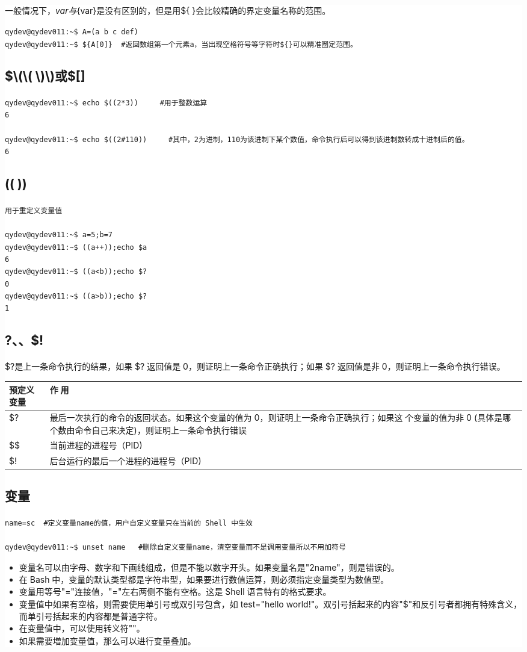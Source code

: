一般情况下，$var与${var}是没有区别的，但是用${ }会比较精确的界定变量名称的范围。

```text
qydev@qydev011:~$ A=(a b c def)
qydev@qydev011:~$ ${A[0]}  #返回数组第一个元素a，当出现空格符号等字符时${}可以精准圈定范围。
```

## $\(\( \)\)或$\[\]

```text
qydev@qydev011:~$ echo $((2*3))     #用于整数运算
6

qydev@qydev011:~$ echo $((2#110))     #其中，2为进制，110为该进制下某个数值，命令执行后可以得到该进制数转成十进制后的值。
6
```

## \(\( \)\)

```text
用于重定义变量值

qydev@qydev011:~$ a=5;b=7
qydev@qydev011:~$ ((a++));echo $a  
6
qydev@qydev011:~$ ((a<b));echo $?  
0
qydev@qydev011:~$ ((a>b));echo $?  
1
```

## $?、$、$!

$?是上一条命令执行的结果，如果 $? 返回值是 0，则证明上一条命令正确执行；如果 $? 返回值是非 0，则证明上一条命令执行错误。

| 预定义变量 | 作 用 |
| :--- | :--- |
| $? | 最后一次执行的命令的返回状态。如果这个变量的值为 0，则证明上一条命令正确执行；如果这 个变量的值为非 0 \(具体是哪个数由命令自己来决定\)，则证明上一条命令执行错误 |
| $$ | 当前进程的进程号（PID\) |
| $! | 后台运行的最后一个进程的进程号（PID\) |

## 变量

```text
name=sc  #定义变量name的值，用户自定义变量只在当前的 Shell 中生效

qydev@qydev011:~$ unset name   #删除自定义变量name，清空变量而不是调用变量所以不用加符号
```

* 变量名可以由字母、数字和下画线组成，但是不能以数字开头。如果变量名是"2name"，则是错误的。
* 在 Bash 中，变量的默认类型都是字符串型，如果要进行数值运算，则必须指定变量类型为数值型。
* 变量用等号"="连接值，"="左右两侧不能有空格。这是 Shell 语言特有的格式要求。
* 变量值中如果有空格，则需要使用单引号或双引号包含，如 test="hello world!"。双引号括起来的内容"$"和反引号者都拥有特殊含义，而单引号括起来的内容都是普通字符。
* 在变量值中，可以使用转义符"\"。
* 如果需要増加变量值，那么可以进行变量叠加。
